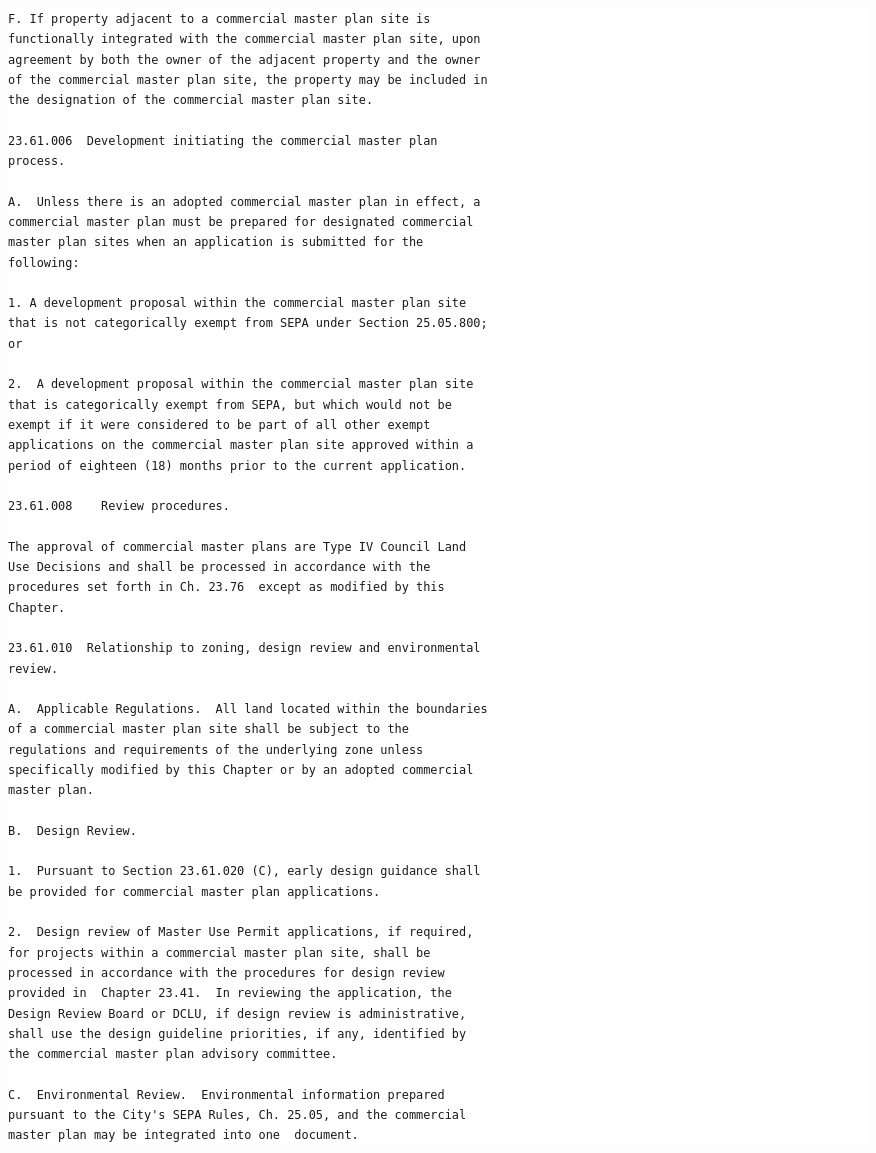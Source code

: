     F. If property adjacent to a commercial master plan site is  
    functionally integrated with the commercial master plan site, upon  
    agreement by both the owner of the adjacent property and the owner  
    of the commercial master plan site, the property may be included in  
    the designation of the commercial master plan site.  
  
    23.61.006  Development initiating the commercial master plan  
    process.  
  
    A.  Unless there is an adopted commercial master plan in effect, a  
    commercial master plan must be prepared for designated commercial  
    master plan sites when an application is submitted for the  
    following:  
  
    1. A development proposal within the commercial master plan site  
    that is not categorically exempt from SEPA under Section 25.05.800;  
    or  
  
    2.  A development proposal within the commercial master plan site  
    that is categorically exempt from SEPA, but which would not be  
    exempt if it were considered to be part of all other exempt  
    applications on the commercial master plan site approved within a  
    period of eighteen (18) months prior to the current application.  
  
    23.61.008    Review procedures.  
  
    The approval of commercial master plans are Type IV Council Land  
    Use Decisions and shall be processed in accordance with the  
    procedures set forth in Ch. 23.76  except as modified by this  
    Chapter.  
  
    23.61.010  Relationship to zoning, design review and environmental  
    review.  
  
    A.  Applicable Regulations.  All land located within the boundaries  
    of a commercial master plan site shall be subject to the  
    regulations and requirements of the underlying zone unless  
    specifically modified by this Chapter or by an adopted commercial  
    master plan.  
  
    B.  Design Review.  
  
    1.  Pursuant to Section 23.61.020 (C), early design guidance shall  
    be provided for commercial master plan applications.  
  
    2.  Design review of Master Use Permit applications, if required,  
    for projects within a commercial master plan site, shall be  
    processed in accordance with the procedures for design review  
    provided in  Chapter 23.41.  In reviewing the application, the  
    Design Review Board or DCLU, if design review is administrative,  
    shall use the design guideline priorities, if any, identified by  
    the commercial master plan advisory committee.  
  
    C.  Environmental Review.  Environmental information prepared  
    pursuant to the City's SEPA Rules, Ch. 25.05, and the commercial  
    master plan may be integrated into one  document.  
  